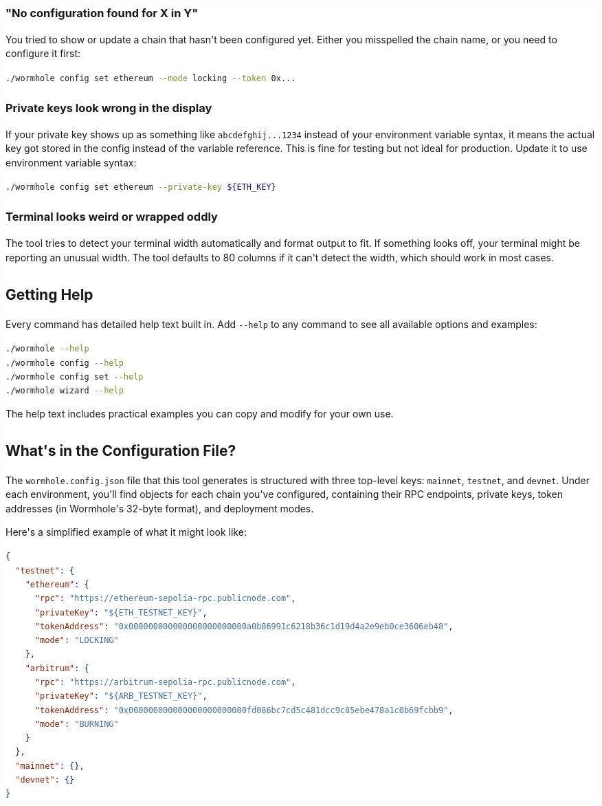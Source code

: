 ### "No configuration found for X in Y"

You tried to show or update a chain that hasn't been configured yet. Either you misspelled the chain name, or you need to configure it first:

```bash
./wormhole config set ethereum --mode locking --token 0x...
```

### Private keys look wrong in the display

If your private key shows up as something like `abcdefghij...1234` instead of your environment variable syntax, it means the actual key got stored in the config instead of the variable reference. This is fine for testing but not ideal for production. Update it to use environment variable syntax:

```bash
./wormhole config set ethereum --private-key ${ETH_KEY}
```

### Terminal looks weird or wrapped oddly

The tool tries to detect your terminal width automatically and format output to fit. If something looks off, your terminal might be reporting an unusual width. The tool defaults to 80 columns if it can't detect the width, which should work in most cases.

## Getting Help

Every command has detailed help text built in. Add `--help` to any command to see all available options and examples:

```bash
./wormhole --help
./wormhole config --help
./wormhole config set --help
./wormhole wizard --help
```

The help text includes practical examples you can copy and modify for your own use.

## What's in the Configuration File?

The `wormhole.config.json` file that this tool generates is structured with three top-level keys: `mainnet`, `testnet`, and `devnet`. Under each environment, you'll find objects for each chain you've configured, containing their RPC endpoints, private keys, token addresses (in Wormhole's 32-byte format), and deployment modes.

Here's a simplified example of what it might look like:

```json
{
  "testnet": {
    "ethereum": {
      "rpc": "https://ethereum-sepolia-rpc.publicnode.com",
      "privateKey": "${ETH_TESTNET_KEY}",
      "tokenAddress": "0x000000000000000000000000a0b86991c6218b36c1d19d4a2e9eb0ce3606eb48",
      "mode": "LOCKING"
    },
    "arbitrum": {
      "rpc": "https://arbitrum-sepolia-rpc.publicnode.com",
      "privateKey": "${ARB_TESTNET_KEY}",
      "tokenAddress": "0x000000000000000000000000fd086bc7cd5c481dcc9c85ebe478a1c0b69fcbb9",
      "mode": "BURNING"
    }
  },
  "mainnet": {},
  "devnet": {}
}
```